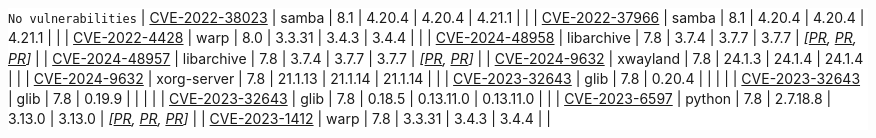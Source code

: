 ```No vulnerabilities```
| [CVE-2022-38023](https://nvd.nist.gov/vuln/detail/CVE-2022-38023)     | samba                     | 8.1        | 4.20.4           | 4.20.4           | 4.21.1           |                                                                                                                                                                                                                                                                                 |
| [CVE-2022-37966](https://nvd.nist.gov/vuln/detail/CVE-2022-37966)     | samba                     | 8.1        | 4.20.4           | 4.20.4           | 4.21.1           |                                                                                                                                                                                                                                                                                 |
| [CVE-2022-4428](https://nvd.nist.gov/vuln/detail/CVE-2022-4428)       | warp                      | 8.0        | 3.3.31           | 3.4.3            | 3.4.4            |                                                                                                                                                                                                                                                                                 |
| [CVE-2024-48958](https://nvd.nist.gov/vuln/detail/CVE-2024-48958)     | libarchive                | 7.8        | 3.7.4            | 3.7.7            | 3.7.7            | *[[PR](https://github.com/NixOS/nixpkgs/pull/305402), [PR](https://github.com/NixOS/nixpkgs/pull/348637), [PR](https://github.com/NixOS/nixpkgs/pull/351858)]*                                                                                                                  |
| [CVE-2024-48957](https://nvd.nist.gov/vuln/detail/CVE-2024-48957)     | libarchive                | 7.8        | 3.7.4            | 3.7.7            | 3.7.7            | *[[PR](https://github.com/NixOS/nixpkgs/pull/348637), [PR](https://github.com/NixOS/nixpkgs/pull/351858)]*                                                                                                                                                                      |
| [CVE-2024-9632](https://nvd.nist.gov/vuln/detail/CVE-2024-9632)       | xwayland                  | 7.8        | 24.1.3           | 24.1.4           | 24.1.4           |                                                                                                                                                                                                                                                                                 |
| [CVE-2024-9632](https://nvd.nist.gov/vuln/detail/CVE-2024-9632)       | xorg-server               | 7.8        | 21.1.13          | 21.1.14          | 21.1.14          |                                                                                                                                                                                                                                                                                 |
| [CVE-2023-32643](https://nvd.nist.gov/vuln/detail/CVE-2023-32643)     | glib                      | 7.8        | 0.20.4           |                  |                  |                                                                                                                                                                                                                                                                                 |
| [CVE-2023-32643](https://nvd.nist.gov/vuln/detail/CVE-2023-32643)     | glib                      | 7.8        | 0.19.9           |                  |                  |                                                                                                                                                                                                                                                                                 |
| [CVE-2023-32643](https://nvd.nist.gov/vuln/detail/CVE-2023-32643)     | glib                      | 7.8        | 0.18.5           | 0.13.11.0        | 0.13.11.0        |                                                                                                                                                                                                                                                                                 |
| [CVE-2023-6597](https://nvd.nist.gov/vuln/detail/CVE-2023-6597)       | python                    | 7.8        | 2.7.18.8         | 3.13.0           | 3.13.0           | *[[PR](https://github.com/NixOS/nixpkgs/pull/298006), [PR](https://github.com/NixOS/nixpkgs/pull/299123), [PR](https://github.com/NixOS/nixpkgs/pull/299125)]*                                                                                                                  |
| [CVE-2023-1412](https://nvd.nist.gov/vuln/detail/CVE-2023-1412)       | warp                      | 7.8        | 3.3.31           | 3.4.3            | 3.4.4            |                                                                                                                                                                                                                                                                                 |
```